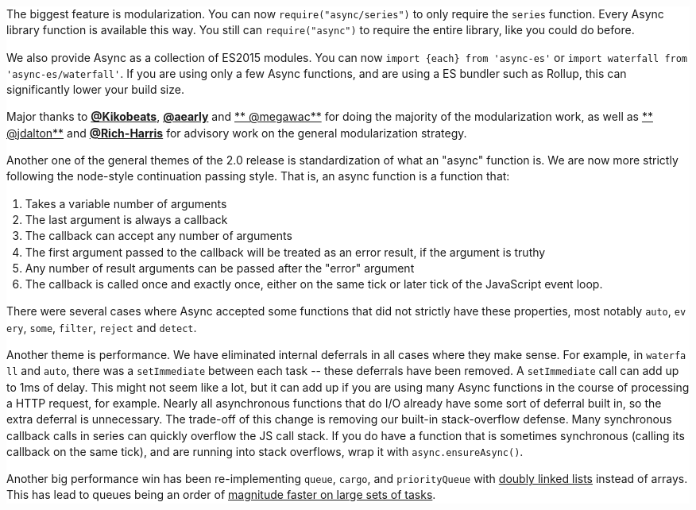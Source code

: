 The biggest feature is modularization. You can now `require("async/series")` to only require the `series` function.
Every Async library function is available this way. You still can `require("async")` to require the entire library, like
you could do before.

We also provide Async as a collection of ES2015 modules. You can now `import {each} from 'async-es'`
or `import waterfall from 'async-es/waterfall'`. If you are using only a few Async functions, and are using a ES bundler
such as Rollup, this can significantly lower your build size.

Major thanks to [**@Kikobeats**](github.com/Kikobeats), [**@aearly**](github.com/aearly) and [**
@megawac**](github.com/megawac) for doing the majority of the modularization work, as well as [**
@jdalton**](github.com/jdalton) and [**@Rich-Harris**](github.com/Rich-Harris) for advisory work on the general
modularization strategy.

Another one of the general themes of the 2.0 release is standardization of what an "async" function is. We are now more
strictly following the node-style continuation passing style. That is, an async function is a function that:

1. Takes a variable number of arguments
2. The last argument is always a callback
3. The callback can accept any number of arguments
4. The first argument passed to the callback will be treated as an error result, if the argument is truthy
5. Any number of result arguments can be passed after the "error" argument
6. The callback is called once and exactly once, either on the same tick or later tick of the JavaScript event loop.

There were several cases where Async accepted some functions that did not strictly have these properties, most
notably `auto`, `every`, `some`, `filter`, `reject` and `detect`.

Another theme is performance. We have eliminated internal deferrals in all cases where they make sense. For example,
in `waterfall` and `auto`, there was a `setImmediate` between each task -- these deferrals have been removed.
A `setImmediate` call can add up to 1ms of delay. This might not seem like a lot, but it can add up if you are using
many Async functions in the course of processing a HTTP request, for example. Nearly all asynchronous functions that do
I/O already have some sort of deferral built in, so the extra deferral is unnecessary. The trade-off of this change is
removing our built-in stack-overflow defense. Many synchronous callback calls in series can quickly overflow the JS call
stack. If you do have a function that is sometimes synchronous (calling its callback on the same tick), and are running
into stack overflows, wrap it with `async.ensureAsync()`.

Another big performance win has been re-implementing `queue`, `cargo`, and `priorityQueue`
with [doubly linked lists](https://en.wikipedia.org/wiki/Doubly_linked_list) instead of arrays. This has lead to queues
being an order of [magnitude faster on large sets of tasks](https://github.com/caolan/async/pull/1205).
